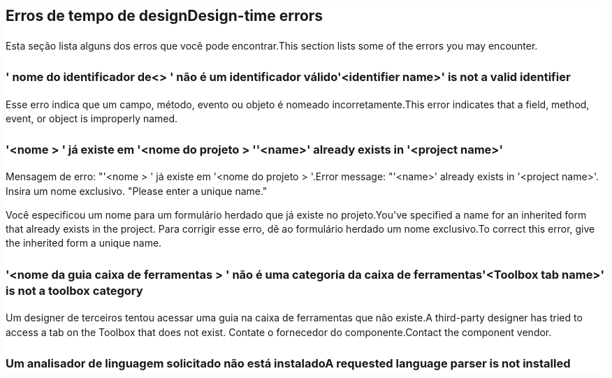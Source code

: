 ## <a name="design-time-errors"></a><span data-ttu-id="ca1c5-123">Erros de tempo de design</span><span class="sxs-lookup"><span data-stu-id="ca1c5-123">Design-time errors</span></span>

<span data-ttu-id="ca1c5-124">Esta seção lista alguns dos erros que você pode encontrar.</span><span class="sxs-lookup"><span data-stu-id="ca1c5-124">This section lists some of the errors you may encounter.</span></span>

### <a name="identifier-name-is-not-a-valid-identifier"></a><span data-ttu-id="ca1c5-125">' nome do identificador de\<> ' não é um identificador válido</span><span class="sxs-lookup"><span data-stu-id="ca1c5-125">'\<identifier name>' is not a valid identifier</span></span>

<span data-ttu-id="ca1c5-126">Esse erro indica que um campo, método, evento ou objeto é nomeado incorretamente.</span><span class="sxs-lookup"><span data-stu-id="ca1c5-126">This error indicates that a field, method, event, or object is improperly named.</span></span>

### <a name="name-already-exists-in-project-name"></a><span data-ttu-id="ca1c5-127">'\<nome > ' já existe em '\<nome do projeto > '</span><span class="sxs-lookup"><span data-stu-id="ca1c5-127">'\<name>' already exists in '\<project name>'</span></span>

<span data-ttu-id="ca1c5-128">Mensagem de erro: "'\<nome > ' já existe em '\<nome do projeto > '.</span><span class="sxs-lookup"><span data-stu-id="ca1c5-128">Error message: "'\<name>' already exists in '\<project name>'.</span></span> <span data-ttu-id="ca1c5-129">Insira um nome exclusivo. "</span><span class="sxs-lookup"><span data-stu-id="ca1c5-129">Please enter a unique name."</span></span>

<span data-ttu-id="ca1c5-130">Você especificou um nome para um formulário herdado que já existe no projeto.</span><span class="sxs-lookup"><span data-stu-id="ca1c5-130">You've specified a name for an inherited form that already exists in the project.</span></span> <span data-ttu-id="ca1c5-131">Para corrigir esse erro, dê ao formulário herdado um nome exclusivo.</span><span class="sxs-lookup"><span data-stu-id="ca1c5-131">To correct this error, give the inherited form a unique name.</span></span>

### <a name="toolbox-tab-name-is-not-a-toolbox-category"></a><span data-ttu-id="ca1c5-132">'\<nome da guia caixa de ferramentas > ' não é uma categoria da caixa de ferramentas</span><span class="sxs-lookup"><span data-stu-id="ca1c5-132">'\<Toolbox tab name>' is not a toolbox category</span></span>

<span data-ttu-id="ca1c5-133">Um designer de terceiros tentou acessar uma guia na caixa de ferramentas que não existe.</span><span class="sxs-lookup"><span data-stu-id="ca1c5-133">A third-party designer has tried to access a tab on the Toolbox that does not exist.</span></span> <span data-ttu-id="ca1c5-134">Contate o fornecedor do componente.</span><span class="sxs-lookup"><span data-stu-id="ca1c5-134">Contact the component vendor.</span></span>

### <a name="a-requested-language-parser-is-not-installed"></a><span data-ttu-id="ca1c5-135">Um analisador de linguagem solicitado não está instalado</span><span class="sxs-lookup"><span data-stu-id="ca1c5-135">A requested language parser is not installed</span></span>
